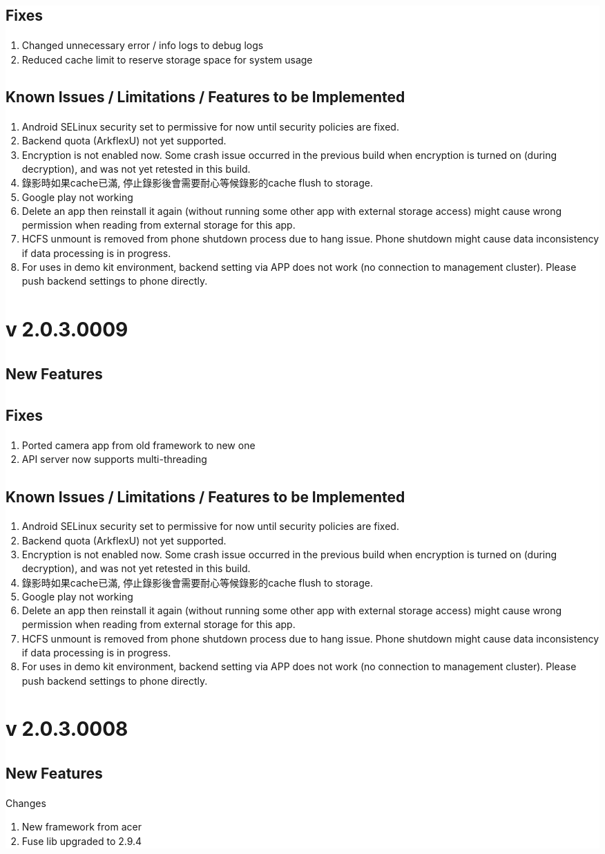 ## Fixes
  1. Changed unnecessary error / info logs to debug logs
  2. Reduced cache limit to reserve storage space for system usage

## Known Issues / Limitations / Features to be Implemented
  1. Android SELinux security set to permissive for now until security policies are fixed.
  2. Backend quota (ArkflexU) not yet supported.
  3. Encryption is not enabled now. Some crash issue occurred in the previous build when encryption is turned on (during decryption), and was not yet retested in this build.
  4. 錄影時如果cache已滿, 停止錄影後會需要耐心等候錄影的cache flush to storage.
  5. Google play not working
  6. Delete an app then reinstall it again (without running some other app with external storage access) might cause wrong permission when reading from external storage for this app.
  7. HCFS unmount is removed from phone shutdown process due to hang issue. Phone shutdown might cause data inconsistency if data processing is in progress.
  8. For uses in demo kit environment, backend setting via APP does not work (no connection to management cluster). Please push backend settings to phone directly.

v 2.0.3.0009
=====
## New Features

## Fixes
  1. Ported camera app from old framework to new one
  2. API server now supports multi-threading

## Known Issues / Limitations / Features to be Implemented
  1. Android SELinux security set to permissive for now until security policies are fixed.
  2. Backend quota (ArkflexU) not yet supported.
  3. Encryption is not enabled now. Some crash issue occurred in the previous build when encryption is turned on (during decryption), and was not yet retested in this build.
  4. 錄影時如果cache已滿, 停止錄影後會需要耐心等候錄影的cache flush to storage.
  5. Google play not working
  6. Delete an app then reinstall it again (without running some other app with external storage access) might cause wrong permission when reading from external storage for this app.
  7. HCFS unmount is removed from phone shutdown process due to hang issue. Phone shutdown might cause data inconsistency if data processing is in progress.
  8. For uses in demo kit environment, backend setting via APP does not work (no connection to management cluster). Please push backend settings to phone directly.

v 2.0.3.0008
=====
## New Features
  Changes
  1. New framework from acer
  2. Fuse lib upgraded to 2.9.4
   